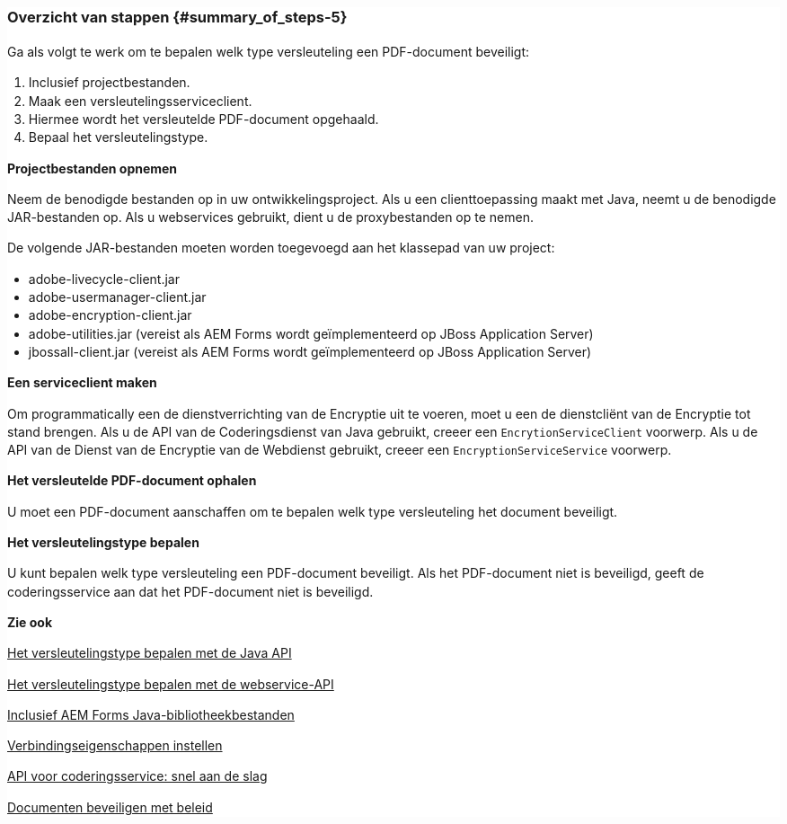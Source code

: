 ### Overzicht van stappen {#summary_of_steps-5}

Ga als volgt te werk om te bepalen welk type versleuteling een PDF-document beveiligt:

1. Inclusief projectbestanden.
1. Maak een versleutelingsserviceclient.
1. Hiermee wordt het versleutelde PDF-document opgehaald.
1. Bepaal het versleutelingstype.

**Projectbestanden opnemen**

Neem de benodigde bestanden op in uw ontwikkelingsproject. Als u een clienttoepassing maakt met Java, neemt u de benodigde JAR-bestanden op. Als u webservices gebruikt, dient u de proxybestanden op te nemen.

De volgende JAR-bestanden moeten worden toegevoegd aan het klassepad van uw project:

* adobe-livecycle-client.jar
* adobe-usermanager-client.jar
* adobe-encryption-client.jar
* adobe-utilities.jar (vereist als AEM Forms wordt geïmplementeerd op JBoss Application Server)
* jbossall-client.jar (vereist als AEM Forms wordt geïmplementeerd op JBoss Application Server)

**Een serviceclient maken**

Om programmatically een de dienstverrichting van de Encryptie uit te voeren, moet u een de dienstcliënt van de Encryptie tot stand brengen. Als u de API van de Coderingsdienst van Java gebruikt, creeer een `EncrytionServiceClient` voorwerp. Als u de API van de Dienst van de Encryptie van de Webdienst gebruikt, creeer een `EncryptionServiceService` voorwerp.

**Het versleutelde PDF-document ophalen**

U moet een PDF-document aanschaffen om te bepalen welk type versleuteling het document beveiligt.

**Het versleutelingstype bepalen**

U kunt bepalen welk type versleuteling een PDF-document beveiligt. Als het PDF-document niet is beveiligd, geeft de coderingsservice aan dat het PDF-document niet is beveiligd.

**Zie ook**

[Het versleutelingstype bepalen met de Java API](encrypting-decrypting-pdf-documents.md#determine-the-encryption-type-using-the-java-api)

[Het versleutelingstype bepalen met de webservice-API](encrypting-decrypting-pdf-documents.md#determine-the-encryption-type-using-the-web-service-api)

[Inclusief AEM Forms Java-bibliotheekbestanden](/help/forms/developing/invoking-aem-forms-using-java.md#including-aem-forms-java-library-files)

[Verbindingseigenschappen instellen](/help/forms/developing/invoking-aem-forms-using-java.md#setting-connection-properties)

[API voor coderingsservice: snel aan de slag](/help/forms/developing/encryption-service-java-api-quick.md#encryption-service-java-api-quick-start-soap)

[Documenten beveiligen met beleid](/help/forms/developing/protecting-documents-policies.md#protecting-documents-with-policies)

